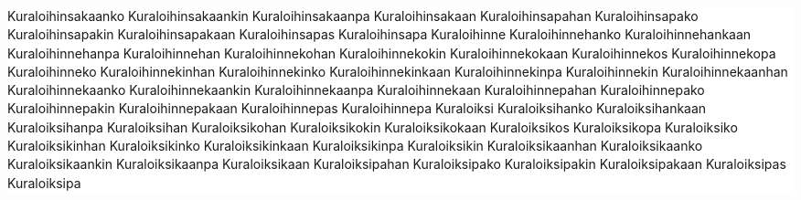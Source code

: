 Kuraloihinsakaanko
Kuraloihinsakaankin
Kuraloihinsakaanpa
Kuraloihinsakaan
Kuraloihinsapahan
Kuraloihinsapako
Kuraloihinsapakin
Kuraloihinsapakaan
Kuraloihinsapas
Kuraloihinsapa
Kuraloihinne
Kuraloihinnehanko
Kuraloihinnehankaan
Kuraloihinnehanpa
Kuraloihinnehan
Kuraloihinnekohan
Kuraloihinnekokin
Kuraloihinnekokaan
Kuraloihinnekos
Kuraloihinnekopa
Kuraloihinneko
Kuraloihinnekinhan
Kuraloihinnekinko
Kuraloihinnekinkaan
Kuraloihinnekinpa
Kuraloihinnekin
Kuraloihinnekaanhan
Kuraloihinnekaanko
Kuraloihinnekaankin
Kuraloihinnekaanpa
Kuraloihinnekaan
Kuraloihinnepahan
Kuraloihinnepako
Kuraloihinnepakin
Kuraloihinnepakaan
Kuraloihinnepas
Kuraloihinnepa
Kuraloiksi
Kuraloiksihanko
Kuraloiksihankaan
Kuraloiksihanpa
Kuraloiksihan
Kuraloiksikohan
Kuraloiksikokin
Kuraloiksikokaan
Kuraloiksikos
Kuraloiksikopa
Kuraloiksiko
Kuraloiksikinhan
Kuraloiksikinko
Kuraloiksikinkaan
Kuraloiksikinpa
Kuraloiksikin
Kuraloiksikaanhan
Kuraloiksikaanko
Kuraloiksikaankin
Kuraloiksikaanpa
Kuraloiksikaan
Kuraloiksipahan
Kuraloiksipako
Kuraloiksipakin
Kuraloiksipakaan
Kuraloiksipas
Kuraloiksipa